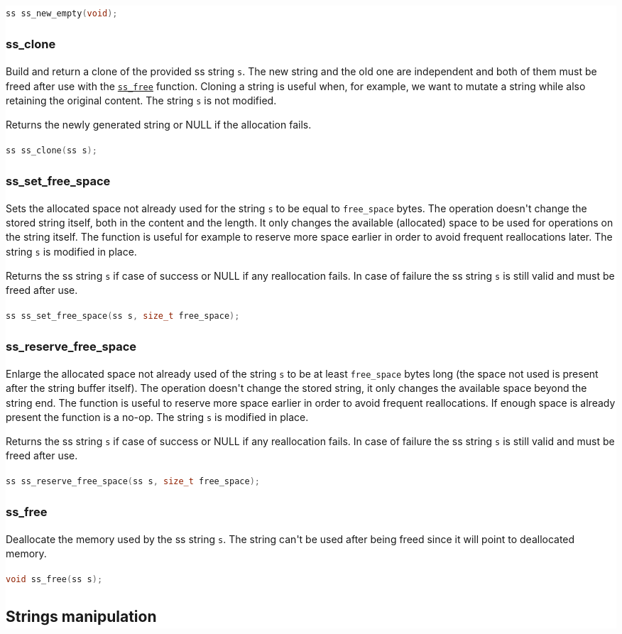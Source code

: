 ```c
ss ss_new_empty(void);
```

### ss_clone
Build and return a clone of the provided ss string `s`. The new string and the old one are
independent and both of them must be freed after use with the [`ss_free`](#ss_free) function.
Cloning a string is useful when, for example, we want to mutate a string while also retaining
the original content. The string `s` is not modified.

Returns the newly generated string or NULL if the allocation fails.

```c
ss ss_clone(ss s);
```

### ss_set_free_space
Sets the allocated space not already used for the string `s` to be equal to `free_space`
bytes. The operation doesn't change the stored string itself, both in the content and the
length. It only changes the available (allocated) space to be used for operations on the
string itself. The function is useful for example to reserve more space earlier in order
to avoid frequent reallocations later. The string `s` is modified in place.

Returns the ss string `s` if case of success or NULL if any reallocation fails. In case of
failure the ss string `s` is still valid and must be freed after use.

```c
ss ss_set_free_space(ss s, size_t free_space);
```

### ss_reserve_free_space
Enlarge the allocated space not already used of the string `s` to be at least `free_space` bytes long
(the space not used is present after the string buffer itself). The operation doesn't change the stored
string, it only changes the available space beyond the string end. The function is useful to reserve
more space earlier in order to avoid frequent reallocations. If enough space is already present the
function is a no-op. The string `s` is modified in place.

Returns the ss string `s` if case of success or NULL if any reallocation fails. In case of failure
the ss string `s` is still valid and must be freed after use.

```c
ss ss_reserve_free_space(ss s, size_t free_space);
```

### ss_free
Deallocate the memory used by the ss string `s`. The string can't be used after being freed
since it will point to deallocated memory.

```c
void ss_free(ss s);
```

## Strings manipulation
